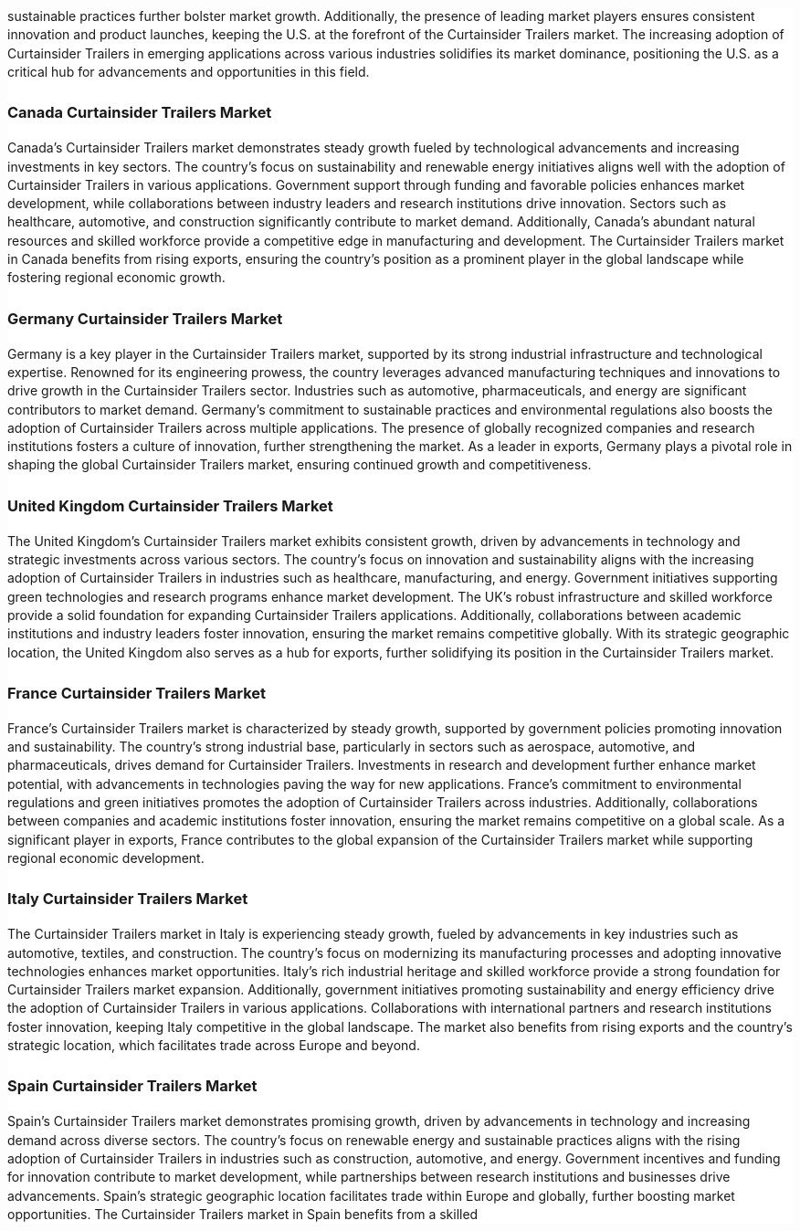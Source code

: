 sustainable practices further bolster market growth. Additionally, the presence of leading market players ensures consistent innovation and product launches, keeping the U.S. at the forefront of the Curtainsider Trailers market. The increasing adoption of Curtainsider Trailers in emerging applications across various industries solidifies its market dominance, positioning the U.S. as a critical hub for advancements and opportunities in this field.</p><h3>Canada Curtainsider Trailers Market</h3><p>Canada&rsquo;s Curtainsider Trailers market demonstrates steady growth fueled by technological advancements and increasing investments in key sectors. The country&rsquo;s focus on sustainability and renewable energy initiatives aligns well with the adoption of Curtainsider Trailers in various applications. Government support through funding and favorable policies enhances market development, while collaborations between industry leaders and research institutions drive innovation. Sectors such as healthcare, automotive, and construction significantly contribute to market demand. Additionally, Canada&rsquo;s abundant natural resources and skilled workforce provide a competitive edge in manufacturing and development. The Curtainsider Trailers market in Canada benefits from rising exports, ensuring the country&rsquo;s position as a prominent player in the global landscape while fostering regional economic growth.</p><h3>Germany Curtainsider Trailers Market</h3><p>Germany is a key player in the Curtainsider Trailers market, supported by its strong industrial infrastructure and technological expertise. Renowned for its engineering prowess, the country leverages advanced manufacturing techniques and innovations to drive growth in the Curtainsider Trailers sector. Industries such as automotive, pharmaceuticals, and energy are significant contributors to market demand. Germany&rsquo;s commitment to sustainable practices and environmental regulations also boosts the adoption of Curtainsider Trailers across multiple applications. The presence of globally recognized companies and research institutions fosters a culture of innovation, further strengthening the market. As a leader in exports, Germany plays a pivotal role in shaping the global Curtainsider Trailers market, ensuring continued growth and competitiveness.</p><h3>United Kingdom Curtainsider Trailers Market</h3><p>The United Kingdom&rsquo;s Curtainsider Trailers market exhibits consistent growth, driven by advancements in technology and strategic investments across various sectors. The country&rsquo;s focus on innovation and sustainability aligns with the increasing adoption of Curtainsider Trailers in industries such as healthcare, manufacturing, and energy. Government initiatives supporting green technologies and research programs enhance market development. The UK&rsquo;s robust infrastructure and skilled workforce provide a solid foundation for expanding Curtainsider Trailers applications. Additionally, collaborations between academic institutions and industry leaders foster innovation, ensuring the market remains competitive globally. With its strategic geographic location, the United Kingdom also serves as a hub for exports, further solidifying its position in the Curtainsider Trailers market.</p><h3>France Curtainsider Trailers Market</h3><p>France&rsquo;s Curtainsider Trailers market is characterized by steady growth, supported by government policies promoting innovation and sustainability. The country&rsquo;s strong industrial base, particularly in sectors such as aerospace, automotive, and pharmaceuticals, drives demand for Curtainsider Trailers. Investments in research and development further enhance market potential, with advancements in technologies paving the way for new applications. France&rsquo;s commitment to environmental regulations and green initiatives promotes the adoption of Curtainsider Trailers across industries. Additionally, collaborations between companies and academic institutions foster innovation, ensuring the market remains competitive on a global scale. As a significant player in exports, France contributes to the global expansion of the Curtainsider Trailers market while supporting regional economic development.</p><h3>Italy Curtainsider Trailers Market</h3><p>The Curtainsider Trailers market in Italy is experiencing steady growth, fueled by advancements in key industries such as automotive, textiles, and construction. The country&rsquo;s focus on modernizing its manufacturing processes and adopting innovative technologies enhances market opportunities. Italy&rsquo;s rich industrial heritage and skilled workforce provide a strong foundation for Curtainsider Trailers market expansion. Additionally, government initiatives promoting sustainability and energy efficiency drive the adoption of Curtainsider Trailers in various applications. Collaborations with international partners and research institutions foster innovation, keeping Italy competitive in the global landscape. The market also benefits from rising exports and the country&rsquo;s strategic location, which facilitates trade across Europe and beyond.</p><h3>Spain Curtainsider Trailers Market</h3><p>Spain&rsquo;s Curtainsider Trailers market demonstrates promising growth, driven by advancements in technology and increasing demand across diverse sectors. The country&rsquo;s focus on renewable energy and sustainable practices aligns with the rising adoption of Curtainsider Trailers in industries such as construction, automotive, and energy. Government incentives and funding for innovation contribute to market development, while partnerships between research institutions and businesses drive advancements. Spain&rsquo;s strategic geographic location facilitates trade within Europe and globally, further boosting market opportunities. The Curtainsider Trailers market in Spain benefits from a skilled